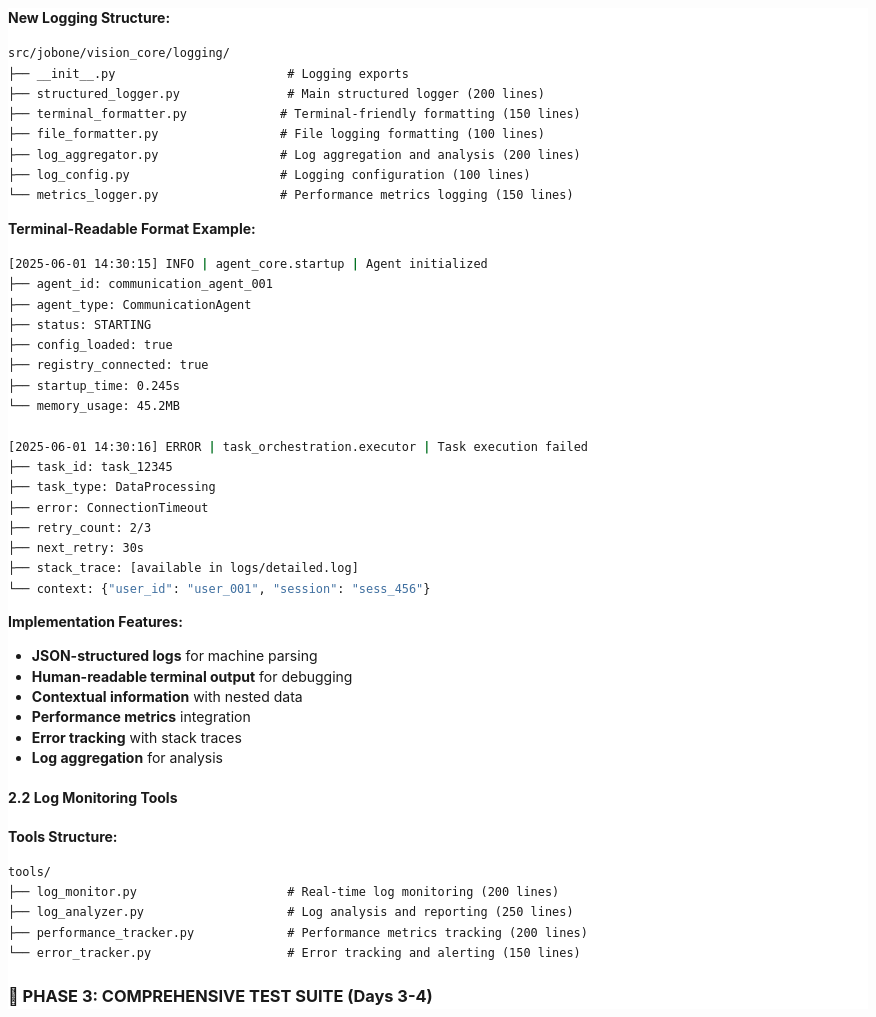 **New Logging Structure:**
```
src/jobone/vision_core/logging/
├── __init__.py                        # Logging exports
├── structured_logger.py               # Main structured logger (200 lines)
├── terminal_formatter.py             # Terminal-friendly formatting (150 lines)
├── file_formatter.py                 # File logging formatting (100 lines)
├── log_aggregator.py                 # Log aggregation and analysis (200 lines)
├── log_config.py                     # Logging configuration (100 lines)
└── metrics_logger.py                 # Performance metrics logging (150 lines)
```

**Terminal-Readable Format Example:**
```bash
[2025-06-01 14:30:15] INFO | agent_core.startup | Agent initialized
├── agent_id: communication_agent_001
├── agent_type: CommunicationAgent
├── status: STARTING
├── config_loaded: true
├── registry_connected: true
├── startup_time: 0.245s
└── memory_usage: 45.2MB

[2025-06-01 14:30:16] ERROR | task_orchestration.executor | Task execution failed
├── task_id: task_12345
├── task_type: DataProcessing
├── error: ConnectionTimeout
├── retry_count: 2/3
├── next_retry: 30s
├── stack_trace: [available in logs/detailed.log]
└── context: {"user_id": "user_001", "session": "sess_456"}
```

**Implementation Features:**
- **JSON-structured logs** for machine parsing
- **Human-readable terminal output** for debugging
- **Contextual information** with nested data
- **Performance metrics** integration
- **Error tracking** with stack traces
- **Log aggregation** for analysis

#### **2.2 Log Monitoring Tools**

**Tools Structure:**
```
tools/
├── log_monitor.py                     # Real-time log monitoring (200 lines)
├── log_analyzer.py                    # Log analysis and reporting (250 lines)
├── performance_tracker.py             # Performance metrics tracking (200 lines)
└── error_tracker.py                   # Error tracking and alerting (150 lines)
```

### **🔧 PHASE 3: COMPREHENSIVE TEST SUITE (Days 3-4)**
